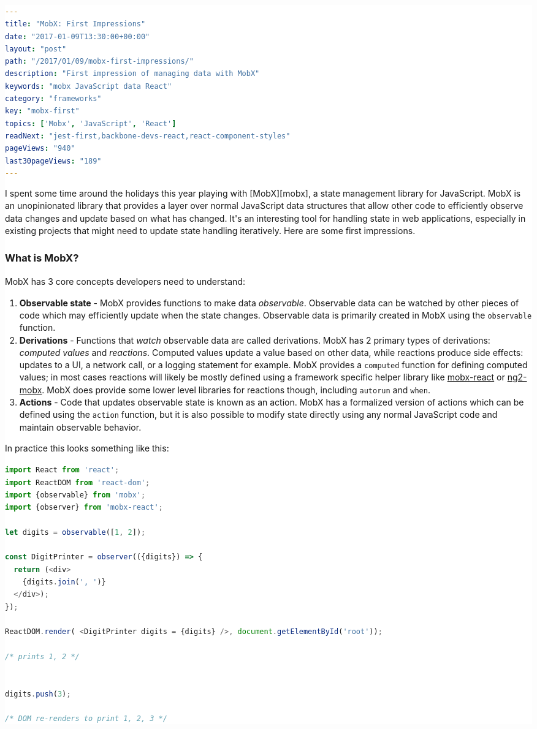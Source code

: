 ```yaml
---
title: "MobX: First Impressions"
date: "2017-01-09T13:30:00+00:00"
layout: "post"
path: "/2017/01/09/mobx-first-impressions/"
description: "First impression of managing data with MobX"
keywords: "mobx JavaScript data React"
category: "frameworks"
key: "mobx-first"
topics: ['Mobx', 'JavaScript', 'React']
readNext: "jest-first,backbone-devs-react,react-component-styles"
pageViews: "940"
last30pageViews: "189"
---
```


I spent some time around the holidays this year playing with [MobX][mobx], a state management library for JavaScript.  MobX is an unopinionated library that provides a layer over normal JavaScript data structures that allow other code to efficiently observe data changes and update based on what has changed.  It's an interesting tool for handling state in web applications, especially in existing projects that might need to update state handling iteratively.  Here are some first impressions.

### What is MobX?

MobX has 3 core concepts developers need to understand:

1. **Observable state** - MobX provides functions to make data *observable*.  Observable data can be watched by other pieces of code which may efficiently update when the state changes.  Observable data is primarily created in MobX using the `observable` function.
2. **Derivations** - Functions that *watch* observable data are called derivations.  MobX has 2 primary types of derivations: *computed values* and *reactions*.  Computed values update a value based on other data, while reactions produce side effects: updates to a UI, a network call, or a logging statement for example. MobX provides a `computed` function for defining computed values; in most cases reactions will likely be mostly defined using a framework specific helper library like [mobx-react](https://github.com/mobxjs/mobx-react) or [ng2-mobx](https://github.com/500tech/ng2-mobx).  MobX does provide some lower level libraries for reactions though, including `autorun` and `when`.
3. **Actions** - Code that updates observable state is known as an action.  MobX has a formalized version of actions which can be defined using the `action` function, but it is also possible to modify state directly using any normal JavaScript code and maintain observable behavior.

In practice this looks something like this:

```javascript
import React from 'react';
import ReactDOM from 'react-dom';
import {observable} from 'mobx';
import {observer} from 'mobx-react';

let digits = observable([1, 2]);

const DigitPrinter = observer(({digits}) => {
  return (<div>
    {digits.join(', ')}
  </div>);
});

ReactDOM.render( <DigitPrinter digits = {digits} />, document.getElementById('root'));

/* prints 1, 2 */


digits.push(3);

/* DOM re-renders to print 1, 2, 3 */

```

[^1]: Technically this also uses class properties as well, another proposal that works well with decorators
[^2]: It's possible any spec changes will be trivially fixable with a code mod script, but right now there is more uncertainty than I am personally comfortable with.  I'm grateful to people who are willing to take more risks here than me, they push the language forward.
[^3]: I'm talking here about what is encouraged and easy, not what is possible.  It is of course possible to mix in Redux with other solutions.
[^4]: MobX has some nice [devtools!](https://github.com/mobxjs/mobx-react-devtools)
[mobx]: https://mobx.js.org/
[es]: http://benmccormick.org/2015/09/14/es5-es6-es2016-es-next-whats-going-on-with-javascript-versioning/
